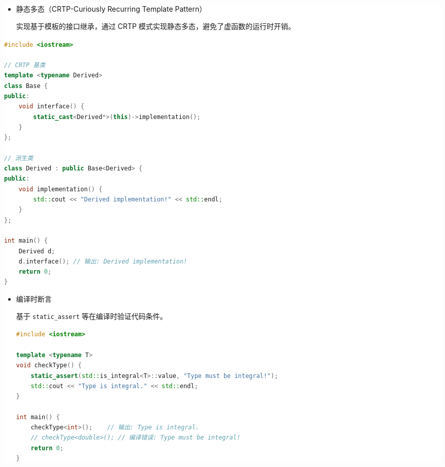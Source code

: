 -   静态多态（CRTP-Curiously Recurring Template Pattern）
    
    实现基于模板的接口继承，通过 CRTP 模式实现静态多态，避免了虚函数的运行时开销。

```c++
#include <iostream>

// CRTP 基类
template <typename Derived>
class Base {
public:
    void interface() {
        static_cast<Derived*>(this)->implementation();
    }
};

// 派生类
class Derived : public Base<Derived> {
public:
    void implementation() {
        std::cout << "Derived implementation!" << std::endl;
    }
};

int main() {
    Derived d;
    d.interface(); // 输出: Derived implementation!
    return 0;
}
```

-   编译时断言
    
    基于 `static_assert` 等在编译时验证代码条件。
    
    ```c++
    #include <iostream>
    
    template <typename T>
    void checkType() {
        static_assert(std::is_integral<T>::value, "Type must be integral!");
        std::cout << "Type is integral." << std::endl;
    }
    
    int main() {
        checkType<int>();    // 输出: Type is integral.
        // checkType<double>(); // 编译错误: Type must be integral!
        return 0;
    }
    ```
